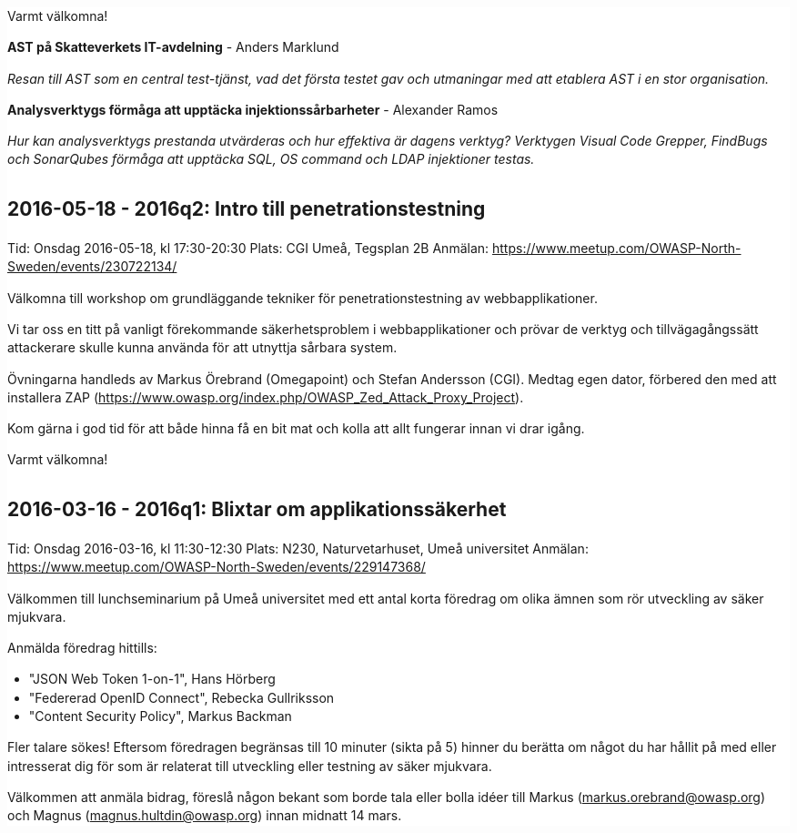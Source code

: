 Varmt välkomna\!

**AST på Skatteverkets IT-avdelning** - Anders Marklund

*Resan till AST som en central test-tjänst, vad det första testet gav
och utmaningar med att etablera AST i en stor organisation.*

**Analysverktygs förmåga att upptäcka injektionssårbarheter** -
Alexander Ramos

*Hur kan analysverktygs prestanda utvärderas och hur effektiva är dagens
verktyg? Verktygen Visual Code Grepper, FindBugs och SonarQubes förmåga
att upptäcka SQL, OS command och LDAP injektioner testas.*

## 2016-05-18 - 2016q2: Intro till penetrationstestning

Tid: Onsdag 2016-05-18, kl 17:30-20:30
Plats: CGI Umeå, Tegsplan 2B
Anmälan: <https://www.meetup.com/OWASP-North-Sweden/events/230722134/>

Välkomna till workshop om grundläggande tekniker för
penetrationstestning av webbapplikationer.

Vi tar oss en titt på vanligt förekommande säkerhetsproblem i
webbapplikationer och prövar de verktyg och tillvägagångssätt
attackerare skulle kunna använda för att utnyttja sårbara system.

Övningarna handleds av Markus Örebrand (Omegapoint) och Stefan Andersson
(CGI). Medtag egen dator, förbered den med att installera ZAP
(https://www.owasp.org/index.php/OWASP_Zed_Attack_Proxy_Project).

Kom gärna i god tid för att både hinna få en bit mat och kolla att allt
fungerar innan vi drar igång.

Varmt välkomna\!

## 2016-03-16 - 2016q1: Blixtar om applikationssäkerhet

Tid: Onsdag 2016-03-16, kl 11:30-12:30
Plats: N230, Naturvetarhuset, Umeå universitet
Anmälan: <https://www.meetup.com/OWASP-North-Sweden/events/229147368/>

Välkommen till lunchseminarium på Umeå universitet med ett antal korta
föredrag om olika ämnen som rör utveckling av säker mjukvara.

Anmälda föredrag hittills:

  - "JSON Web Token 1-on-1", Hans Hörberg
  - "Federerad OpenID Connect", Rebecka Gullriksson
  - "Content Security Policy", Markus Backman

Fler talare sökes\! Eftersom föredragen begränsas till 10 minuter (sikta
på 5) hinner du berätta om något du har hållit på med eller intresserat
dig för som är relaterat till utveckling eller testning av säker
mjukvara.

Välkommen att anmäla bidrag, föreslå någon bekant som borde tala eller
bolla idéer till Markus­ (markus.orebrand@owasp.org) och Magnus­
(magnus.hultdin@owasp.org) innan midnatt 14 mars.
